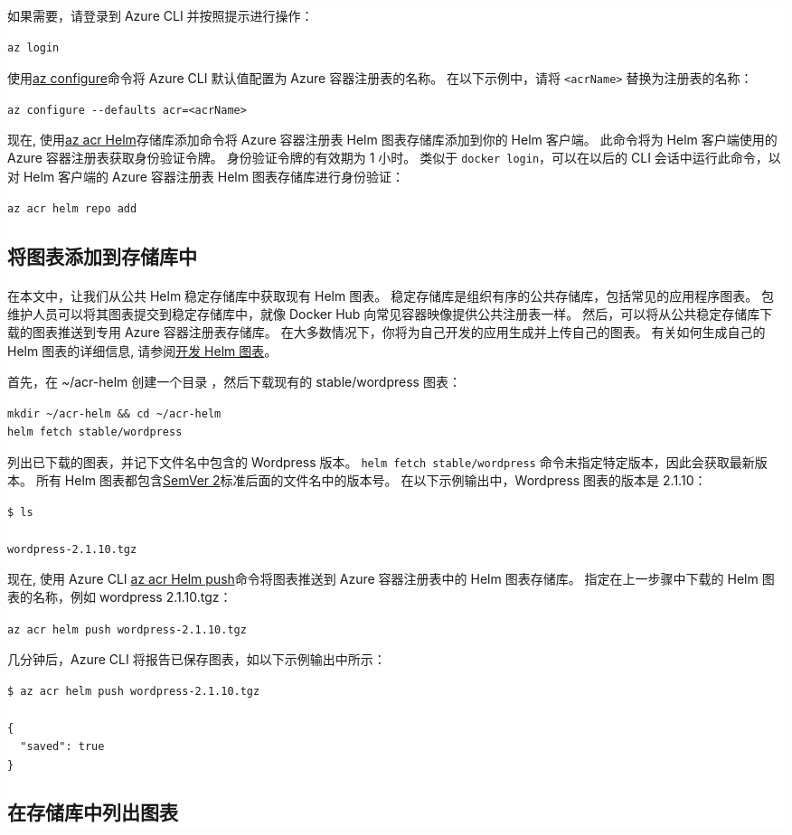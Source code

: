 如果需要，请登录到 Azure CLI 并按照提示进行操作：

```azurecli
az login
```

使用[az configure][az-configure]命令将 Azure CLI 默认值配置为 Azure 容器注册表的名称。 在以下示例中，请将 `<acrName>` 替换为注册表的名称：

```azurecli
az configure --defaults acr=<acrName>
```

现在, 使用[az acr Helm][az-acr-helm-repo-add]存储库添加命令将 Azure 容器注册表 Helm 图表存储库添加到你的 Helm 客户端。 此命令将为 Helm 客户端使用的 Azure 容器注册表获取身份验证令牌。 身份验证令牌的有效期为 1 小时。 类似于 `docker login`，可以在以后的 CLI 会话中运行此命令，以对 Helm 客户端的 Azure 容器注册表 Helm 图表存储库进行身份验证：

```azurecli
az acr helm repo add
```

## <a name="add-a-chart-to-the-repository"></a>将图表添加到存储库中

在本文中，让我们从公共 Helm 稳定存储库中获取现有 Helm 图表。 稳定存储库是组织有序的公共存储库，包括常见的应用程序图表。 包维护人员可以将其图表提交到稳定存储库中，就像 Docker Hub 向常见容器映像提供公共注册表一样。 然后，可以将从公共稳定存储库下载的图表推送到专用 Azure 容器注册表存储库。 在大多数情况下，你将为自己开发的应用生成并上传自己的图表。 有关如何生成自己的 Helm 图表的详细信息, 请参阅[开发 Helm 图表][develop-helm-charts]。

首先，在 ~/acr-helm 创建一个目录 ，然后下载现有的 stable/wordpress 图表：

```console
mkdir ~/acr-helm && cd ~/acr-helm
helm fetch stable/wordpress
```

列出已下载的图表，并记下文件名中包含的 Wordpress 版本。 `helm fetch stable/wordpress` 命令未指定特定版本，因此会获取最新版本。 所有 Helm 图表都包含[SemVer 2][semver2]标准后面的文件名中的版本号。 在以下示例输出中，Wordpress 图表的版本是 2.1.10：

```
$ ls

wordpress-2.1.10.tgz
```

现在, 使用 Azure CLI [az acr Helm push][az-acr-helm-push]命令将图表推送到 Azure 容器注册表中的 Helm 图表存储库。 指定在上一步骤中下载的 Helm 图表的名称，例如 wordpress 2.1.10.tgz：

```azurecli
az acr helm push wordpress-2.1.10.tgz
```

几分钟后，Azure CLI 将报告已保存图表，如以下示例输出中所示：

```
$ az acr helm push wordpress-2.1.10.tgz

{
  "saved": true
}
```

## <a name="list-charts-in-the-repository"></a>在存储库中列出图表


[helm]: https://helm.sh/
[helm-install]: https://docs.helm.sh/using_helm/#installing-helm
[develop-helm-charts]: https://docs.helm.sh/developing_charts/
[semver2]: https://semver.org/
[terms-of-use]: https://azure.microsoft.com/support/legal/preview-supplemental-terms/
[azure-cli-install]: /cli/azure/install-azure-cli
[aks-quickstart]: ../aks/kubernetes-walkthrough.md
[acr-bestpractices]: container-registry-best-practices.md
[az-configure]: /cli/azure/reference-index#az-configure
[az-acr-login]: /cli/azure/acr#az-acr-login
[az-acr-helm-repo-add]: /cli/azure/acr/helm/repo#az-acr-helm-repo-add
[az-acr-helm-push]: /cli/azure/acr/helm#az-acr-helm-push
[az-acr-helm-list]: /cli/azure/acr/helm#az-acr-helm-list
[az-acr-helm-show]: /cli/azure/acr/helm#az-acr-helm-show
[az-acr-helm-delete]: /cli/azure/acr/helm#az-acr-helm-delete
[acr-tasks]: container-registry-tasks-overview.md